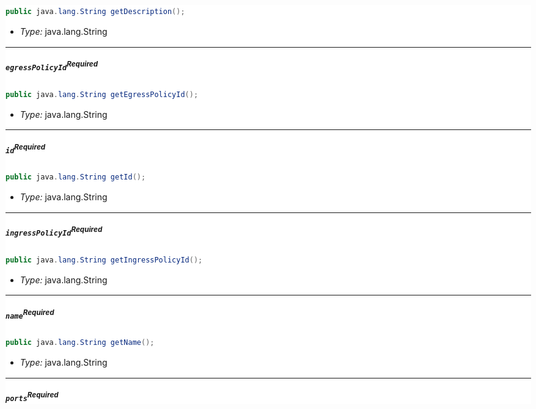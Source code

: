 ```java
public java.lang.String getDescription();
```

- *Type:* java.lang.String

---

##### `egressPolicyId`<sup>Required</sup> <a name="egressPolicyId" id="@cdktf/provider-opentelekomcloud.fwFirewallGroupV2.FwFirewallGroupV2.property.egressPolicyId"></a>

```java
public java.lang.String getEgressPolicyId();
```

- *Type:* java.lang.String

---

##### `id`<sup>Required</sup> <a name="id" id="@cdktf/provider-opentelekomcloud.fwFirewallGroupV2.FwFirewallGroupV2.property.id"></a>

```java
public java.lang.String getId();
```

- *Type:* java.lang.String

---

##### `ingressPolicyId`<sup>Required</sup> <a name="ingressPolicyId" id="@cdktf/provider-opentelekomcloud.fwFirewallGroupV2.FwFirewallGroupV2.property.ingressPolicyId"></a>

```java
public java.lang.String getIngressPolicyId();
```

- *Type:* java.lang.String

---

##### `name`<sup>Required</sup> <a name="name" id="@cdktf/provider-opentelekomcloud.fwFirewallGroupV2.FwFirewallGroupV2.property.name"></a>

```java
public java.lang.String getName();
```

- *Type:* java.lang.String

---

##### `ports`<sup>Required</sup> <a name="ports" id="@cdktf/provider-opentelekomcloud.fwFirewallGroupV2.FwFirewallGroupV2.property.ports"></a>
